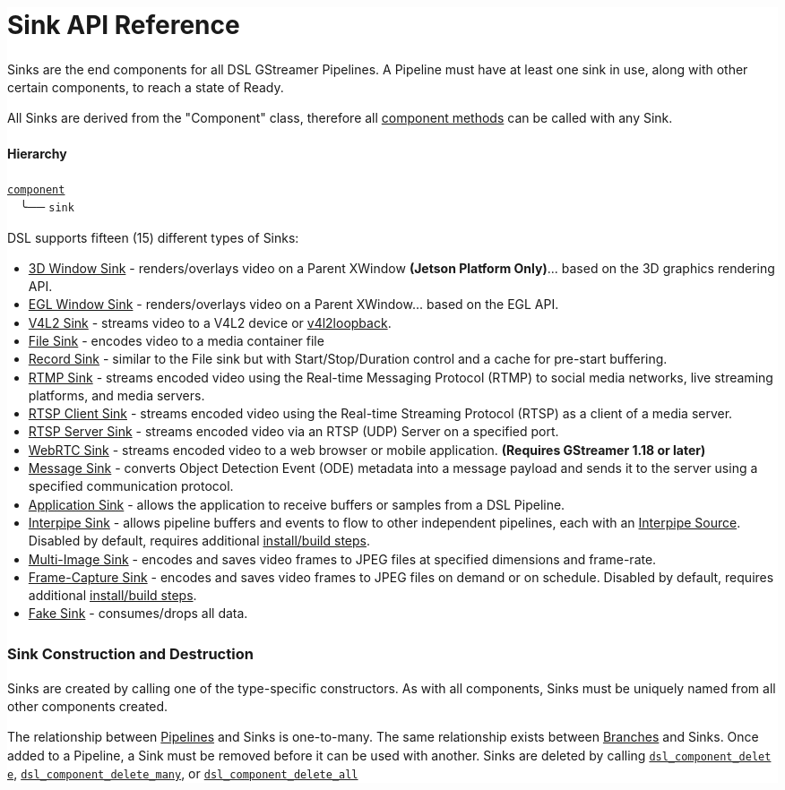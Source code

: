 
# Sink API Reference
Sinks are the end components for all DSL GStreamer Pipelines. A Pipeline must have at least one sink in use, along with other certain components, to reach a state of Ready. 

All Sinks are derived from the "Component" class, therefore all [component methods](/docs/api-component.md) can be called with any Sink.

#### Hierarchy
[`component`](/docs/api-component.md)<br>
&emsp;╰── `sink`

DSL supports fifteen (15) different types of Sinks:
* [3D Window Sink](#dsl_sink_window_3d_new) - renders/overlays video on a Parent XWindow **(Jetson Platform Only)**... based on the 3D graphics rendering API.
* [EGL Window Sink](#dsl_sink_window_egl_new) - renders/overlays video on a Parent XWindow... based on the EGL API.
* [V4L2 Sink](#dsl_sink_v4l2_new) - streams video to a V4L2 device or [v4l2loopback](https://github.com/umlaeute/v4l2loopback).
* [File Sink](#dsl_sink_file_new) - encodes video to a media container file
* [Record Sink](#dsl_sink_record_new) - similar to the File sink but with Start/Stop/Duration control and a cache for pre-start buffering.
* [RTMP Sink](#dsl_sink_rtmp_new) - streams encoded video using the Real-time Messaging Protocol (RTMP) to social media networks, live streaming platforms, and media servers.
* [RTSP Client Sink](#dsl_sink_rtsp_client_new) - streams encoded video using the Real-time Streaming Protocol (RTSP) as a client of a media server. 
* [RTSP Server Sink](#dsl_sink_rtsp_server_new) - streams encoded video via an RTSP (UDP) Server on a specified port.
* [WebRTC Sink](#dsl_sink_webrtc_new) - streams encoded video to a web browser or mobile application. **(Requires GStreamer 1.18 or later)**
* [Message Sink](#dsl_sink_message_new) - converts Object Detection Event (ODE) metadata into a message payload and sends it to the server using a specified communication protocol.
* [Application Sink](#dsl_sink_app_new) - allows the application to receive buffers or samples from a DSL Pipeline.
* [Interpipe Sink](#dsl_sink_interpipe_new) -  allows pipeline buffers and events to flow to other independent pipelines, each with an [Interpipe Source](/docs/api-source.md#dsl_source_interpipe_new). Disabled by default, requires additional [install/build steps](/docs/installing-dependencies.md).
* [Multi-Image Sink](#dsl_sink_image_multi_new) - encodes and saves video frames to JPEG files at specified dimensions and frame-rate.
* [Frame-Capture Sink](#dsl_sink_frame_capture_new) - encodes and saves video frames to JPEG files on demand or on schedule. Disabled by default, requires additional [install/build steps](/docs/installing-dependencies.md).
* [Fake Sink](#dsl_sink_fake_new) - consumes/drops all data.

### Sink Construction and Destruction
Sinks are created by calling one of the type-specific constructors. As with all components, Sinks must be uniquely named from all other components created. 

The relationship between [Pipelines](/docs/api-pipeline.md) and Sinks is one-to-many. The same relationship exists between [Branches](/docs/api-branch.md) and Sinks. Once added to a Pipeline, a Sink must be removed before it can be used with another. Sinks are deleted by calling [`dsl_component_delete`](/docs/api-component.md#dsl_component_delete), [`dsl_component_delete_many`](/docs/api-component.md#dsl_component_delete_many), or [`dsl_component_delete_all`](/docs/api-component.md#dsl_component_delete_all)
